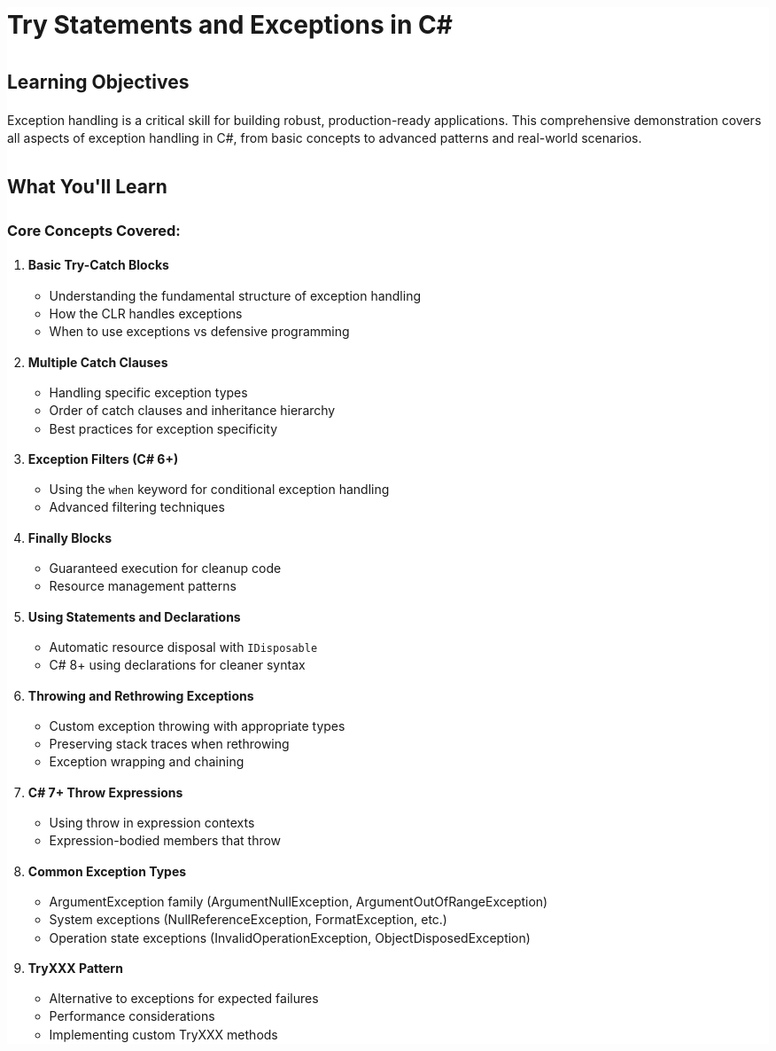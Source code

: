 # Try Statements and Exceptions in C#

## Learning Objectives

Exception handling is a critical skill for building robust, production-ready applications. This comprehensive demonstration covers all aspects of exception handling in C#, from basic concepts to advanced patterns and real-world scenarios.

## What You'll Learn

### Core Concepts Covered:

1. **Basic Try-Catch Blocks**
   - Understanding the fundamental structure of exception handling
   - How the CLR handles exceptions
   - When to use exceptions vs defensive programming

2. **Multiple Catch Clauses**
   - Handling specific exception types
   - Order of catch clauses and inheritance hierarchy
   - Best practices for exception specificity

3. **Exception Filters (C# 6+)**
   - Using the `when` keyword for conditional exception handling
   - Advanced filtering techniques

4. **Finally Blocks**
   - Guaranteed execution for cleanup code
   - Resource management patterns

5. **Using Statements and Declarations**
   - Automatic resource disposal with `IDisposable`
   - C# 8+ using declarations for cleaner syntax

6. **Throwing and Rethrowing Exceptions**
   - Custom exception throwing with appropriate types
   - Preserving stack traces when rethrowing
   - Exception wrapping and chaining

7. **C# 7+ Throw Expressions**
   - Using throw in expression contexts
   - Expression-bodied members that throw

8. **Common Exception Types**
   - ArgumentException family (ArgumentNullException, ArgumentOutOfRangeException)
   - System exceptions (NullReferenceException, FormatException, etc.)
   - Operation state exceptions (InvalidOperationException, ObjectDisposedException)

9. **TryXXX Pattern**
   - Alternative to exceptions for expected failures
   - Performance considerations
   - Implementing custom TryXXX methods
